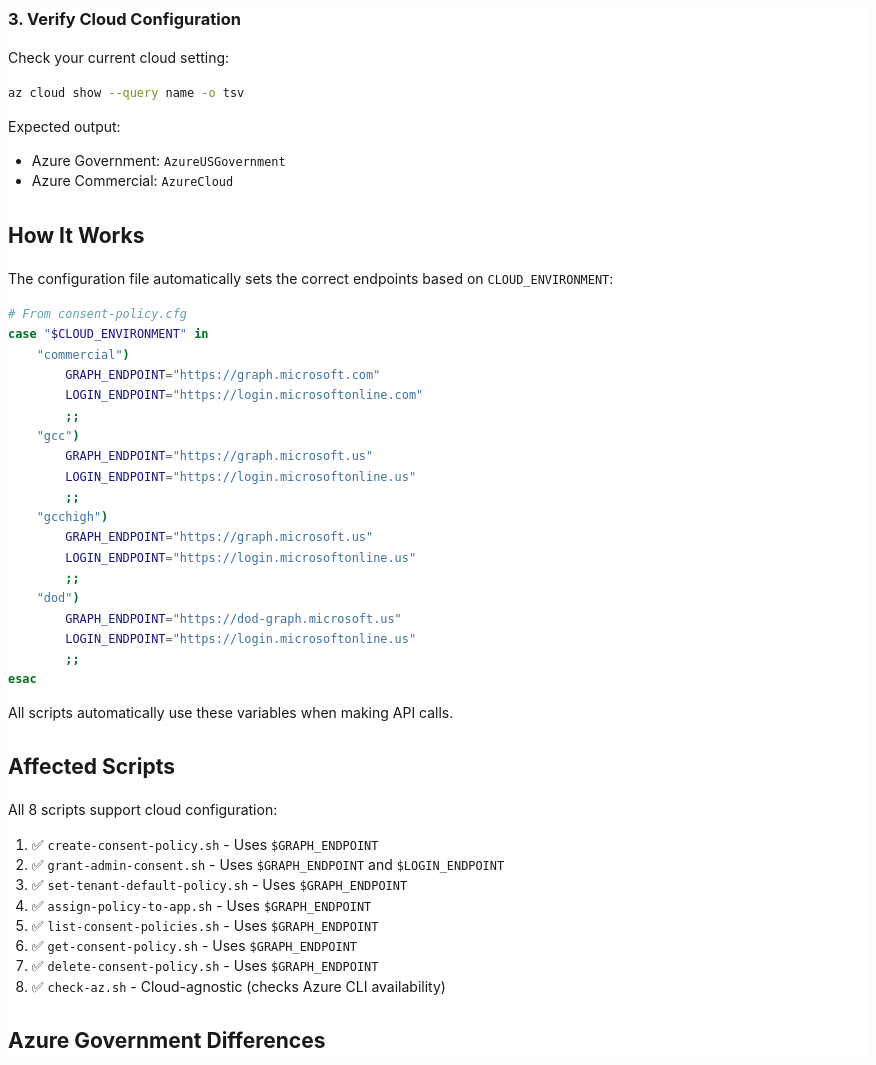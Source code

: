 ### 3. Verify Cloud Configuration

Check your current cloud setting:
```bash
az cloud show --query name -o tsv
```

Expected output:
- Azure Government: `AzureUSGovernment`
- Azure Commercial: `AzureCloud`

## How It Works

The configuration file automatically sets the correct endpoints based on `CLOUD_ENVIRONMENT`:

```bash
# From consent-policy.cfg
case "$CLOUD_ENVIRONMENT" in
    "commercial")
        GRAPH_ENDPOINT="https://graph.microsoft.com"
        LOGIN_ENDPOINT="https://login.microsoftonline.com"
        ;;
    "gcc")
        GRAPH_ENDPOINT="https://graph.microsoft.us"
        LOGIN_ENDPOINT="https://login.microsoftonline.us"
        ;;
    "gcchigh")
        GRAPH_ENDPOINT="https://graph.microsoft.us"
        LOGIN_ENDPOINT="https://login.microsoftonline.us"
        ;;
    "dod")
        GRAPH_ENDPOINT="https://dod-graph.microsoft.us"
        LOGIN_ENDPOINT="https://login.microsoftonline.us"
        ;;
esac
```

All scripts automatically use these variables when making API calls.

## Affected Scripts

All 8 scripts support cloud configuration:

1. ✅ `create-consent-policy.sh` - Uses `$GRAPH_ENDPOINT`
2. ✅ `grant-admin-consent.sh` - Uses `$GRAPH_ENDPOINT` and `$LOGIN_ENDPOINT`
3. ✅ `set-tenant-default-policy.sh` - Uses `$GRAPH_ENDPOINT`
4. ✅ `assign-policy-to-app.sh` - Uses `$GRAPH_ENDPOINT`
5. ✅ `list-consent-policies.sh` - Uses `$GRAPH_ENDPOINT`
6. ✅ `get-consent-policy.sh` - Uses `$GRAPH_ENDPOINT`
7. ✅ `delete-consent-policy.sh` - Uses `$GRAPH_ENDPOINT`
8. ✅ `check-az.sh` - Cloud-agnostic (checks Azure CLI availability)

## Azure Government Differences
